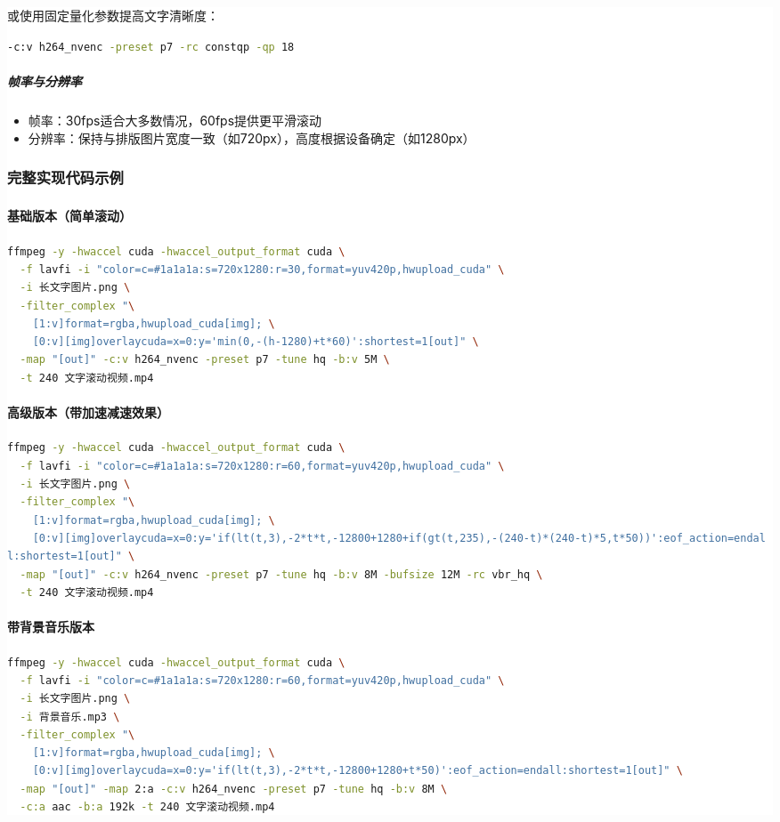 或使用固定量化参数提高文字清晰度：

```bash
-c:v h264_nvenc -preset p7 -rc constqp -qp 18
```

##### 帧率与分辨率

- 帧率：30fps适合大多数情况，60fps提供更平滑滚动
- 分辨率：保持与排版图片宽度一致（如720px），高度根据设备确定（如1280px）

### 完整实现代码示例

#### 基础版本（简单滚动）

```bash
ffmpeg -y -hwaccel cuda -hwaccel_output_format cuda \
  -f lavfi -i "color=c=#1a1a1a:s=720x1280:r=30,format=yuv420p,hwupload_cuda" \
  -i 长文字图片.png \
  -filter_complex "\
    [1:v]format=rgba,hwupload_cuda[img]; \
    [0:v][img]overlaycuda=x=0:y='min(0,-(h-1280)+t*60)':shortest=1[out]" \
  -map "[out]" -c:v h264_nvenc -preset p7 -tune hq -b:v 5M \
  -t 240 文字滚动视频.mp4
```

#### 高级版本（带加速减速效果）

```bash
ffmpeg -y -hwaccel cuda -hwaccel_output_format cuda \
  -f lavfi -i "color=c=#1a1a1a:s=720x1280:r=60,format=yuv420p,hwupload_cuda" \
  -i 长文字图片.png \
  -filter_complex "\
    [1:v]format=rgba,hwupload_cuda[img]; \
    [0:v][img]overlaycuda=x=0:y='if(lt(t,3),-2*t*t,-12800+1280+if(gt(t,235),-(240-t)*(240-t)*5,t*50))':eof_action=endall:shortest=1[out]" \
  -map "[out]" -c:v h264_nvenc -preset p7 -tune hq -b:v 8M -bufsize 12M -rc vbr_hq \
  -t 240 文字滚动视频.mp4
```

#### 带背景音乐版本

```bash
ffmpeg -y -hwaccel cuda -hwaccel_output_format cuda \
  -f lavfi -i "color=c=#1a1a1a:s=720x1280:r=60,format=yuv420p,hwupload_cuda" \
  -i 长文字图片.png \
  -i 背景音乐.mp3 \
  -filter_complex "\
    [1:v]format=rgba,hwupload_cuda[img]; \
    [0:v][img]overlaycuda=x=0:y='if(lt(t,3),-2*t*t,-12800+1280+t*50)':eof_action=endall:shortest=1[out]" \
  -map "[out]" -map 2:a -c:v h264_nvenc -preset p7 -tune hq -b:v 8M \
  -c:a aac -b:a 192k -t 240 文字滚动视频.mp4
```
